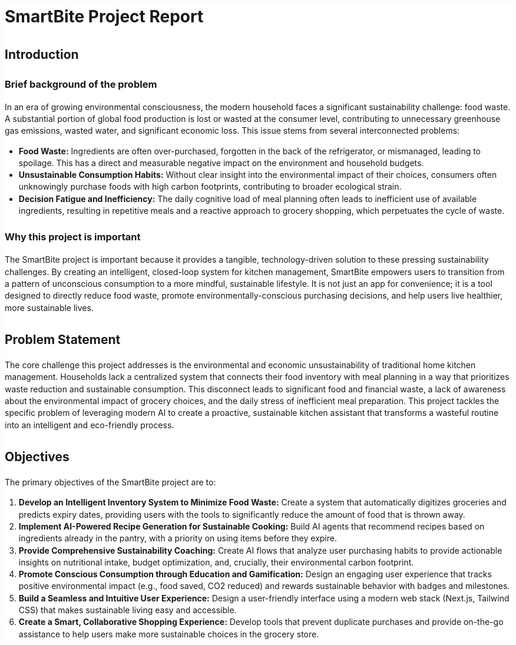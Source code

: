 # SmartBite Project Report

## Introduction

### Brief background of the problem

In an era of growing environmental consciousness, the modern household faces a significant sustainability challenge: food waste. A substantial portion of global food production is lost or wasted at the consumer level, contributing to unnecessary greenhouse gas emissions, wasted water, and significant economic loss. This issue stems from several interconnected problems:
- **Food Waste:** Ingredients are often over-purchased, forgotten in the back of the refrigerator, or mismanaged, leading to spoilage. This has a direct and measurable negative impact on the environment and household budgets.
- **Unsustainable Consumption Habits:** Without clear insight into the environmental impact of their choices, consumers often unknowingly purchase foods with high carbon footprints, contributing to broader ecological strain.
- **Decision Fatigue and Inefficiency:** The daily cognitive load of meal planning often leads to inefficient use of available ingredients, resulting in repetitive meals and a reactive approach to grocery shopping, which perpetuates the cycle of waste.

### Why this project is important

The SmartBite project is important because it provides a tangible, technology-driven solution to these pressing sustainability challenges. By creating an intelligent, closed-loop system for kitchen management, SmartBite empowers users to transition from a pattern of unconscious consumption to a more mindful, sustainable lifestyle. It is not just an app for convenience; it is a tool designed to directly reduce food waste, promote environmentally-conscious purchasing decisions, and help users live healthier, more sustainable lives.

## Problem Statement

The core challenge this project addresses is the environmental and economic unsustainability of traditional home kitchen management. Households lack a centralized system that connects their food inventory with meal planning in a way that prioritizes waste reduction and sustainable consumption. This disconnect leads to significant food and financial waste, a lack of awareness about the environmental impact of grocery choices, and the daily stress of inefficient meal preparation. This project tackles the specific problem of leveraging modern AI to create a proactive, sustainable kitchen assistant that transforms a wasteful routine into an intelligent and eco-friendly process.

## Objectives

The primary objectives of the SmartBite project are to:

1.  **Develop an Intelligent Inventory System to Minimize Food Waste:** Create a system that automatically digitizes groceries and predicts expiry dates, providing users with the tools to significantly reduce the amount of food that is thrown away.
2.  **Implement AI-Powered Recipe Generation for Sustainable Cooking:** Build AI agents that recommend recipes based on ingredients already in the pantry, with a priority on using items before they expire.
3.  **Provide Comprehensive Sustainability Coaching:** Create AI flows that analyze user purchasing habits to provide actionable insights on nutritional intake, budget optimization, and, crucially, their environmental carbon footprint.
4.  **Promote Conscious Consumption through Education and Gamification:** Design an engaging user experience that tracks positive environmental impact (e.g., food saved, CO2 reduced) and rewards sustainable behavior with badges and milestones.
5.  **Build a Seamless and Intuitive User Experience:** Design a user-friendly interface using a modern web stack (Next.js, Tailwind CSS) that makes sustainable living easy and accessible.
6.  **Create a Smart, Collaborative Shopping Experience:** Develop tools that prevent duplicate purchases and provide on-the-go assistance to help users make more sustainable choices in the grocery store.
